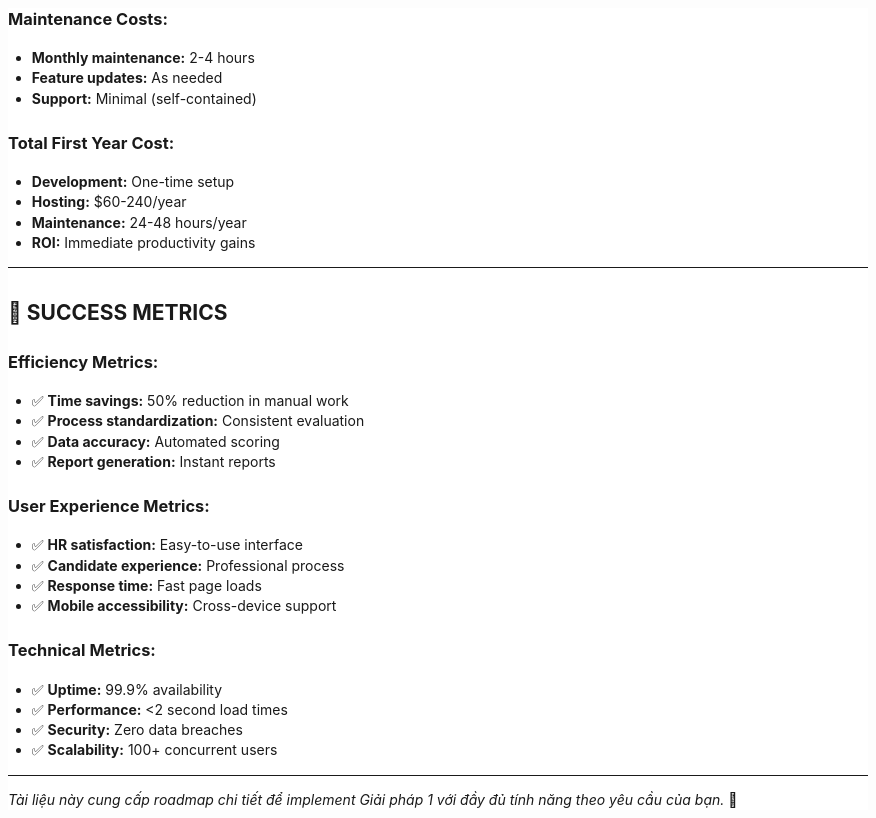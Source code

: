 ### **Maintenance Costs:**
- **Monthly maintenance:** 2-4 hours
- **Feature updates:** As needed
- **Support:** Minimal (self-contained)

### **Total First Year Cost:**
- **Development:** One-time setup
- **Hosting:** $60-240/year
- **Maintenance:** 24-48 hours/year
- **ROI:** Immediate productivity gains

---

## **🎯 SUCCESS METRICS**

### **Efficiency Metrics:**
- ✅ **Time savings:** 50% reduction in manual work
- ✅ **Process standardization:** Consistent evaluation
- ✅ **Data accuracy:** Automated scoring
- ✅ **Report generation:** Instant reports

### **User Experience Metrics:**
- ✅ **HR satisfaction:** Easy-to-use interface
- ✅ **Candidate experience:** Professional process
- ✅ **Response time:** Fast page loads
- ✅ **Mobile accessibility:** Cross-device support

### **Technical Metrics:**
- ✅ **Uptime:** 99.9% availability
- ✅ **Performance:** <2 second load times
- ✅ **Security:** Zero data breaches
- ✅ **Scalability:** 100+ concurrent users

---

*Tài liệu này cung cấp roadmap chi tiết để implement Giải pháp 1 với đầy đủ tính năng theo yêu cầu của bạn.* 🚀